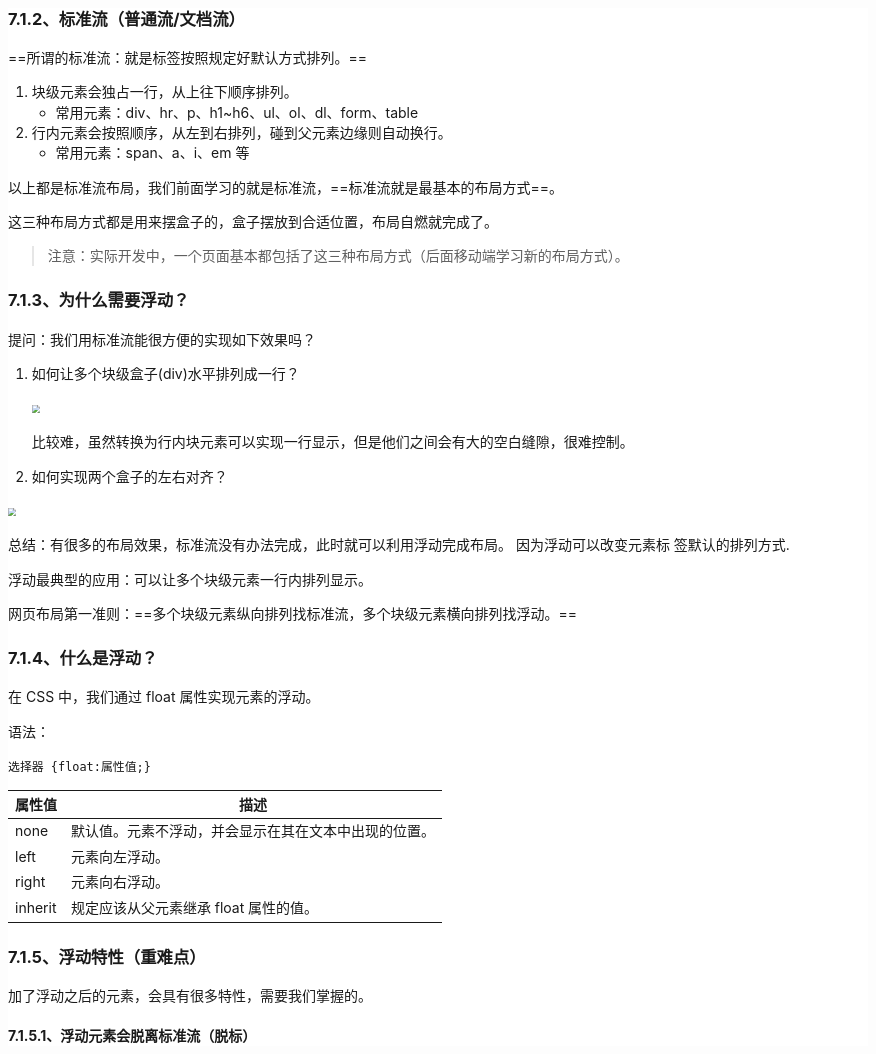 ### 7.1.2、标准流（普通流/文档流）

==所谓的标准流：就是标签按照规定好默认方式排列。==

1. 块级元素会独占一行，从上往下顺序排列。
   - 常用元素：div、hr、p、h1~h6、ul、ol、dl、form、table
2. 行内元素会按照顺序，从左到右排列，碰到父元素边缘则自动换行。
   - 常用元素：span、a、i、em 等

以上都是标准流布局，我们前面学习的就是标准流，==标准流就是最基本的布局方式==。

这三种布局方式都是用来摆盒子的，盒子摆放到合适位置，布局自燃就完成了。

> 注意：实际开发中，一个页面基本都包括了这三种布局方式（后面移动端学习新的布局方式）。

### 7.1.3、为什么需要浮动？

提问：我们用标准流能很方便的实现如下效果吗？

1. 如何让多个块级盒子(div)水平排列成一行？

   <img src="E:\笔记\图片\微信截图_20221026174919.png" style="zoom:50%;" />

   比较难，虽然转换为行内块元素可以实现一行显示，但是他们之间会有大的空白缝隙，很难控制。

2.  如何实现两个盒子的左右对齐？

<img src="E:\笔记\图片\微信截图_20221026175225.png" style="zoom: 50%;" />

总结：有很多的布局效果，标准流没有办法完成，此时就可以利用浮动完成布局。 因为浮动可以改变元素标 签默认的排列方式.

浮动最典型的应用：可以让多个块级元素一行内排列显示。

网页布局第一准则：==多个块级元素纵向排列找标准流，多个块级元素横向排列找浮动。==

### 7.1.4、什么是浮动？	

在 CSS 中，我们通过 float 属性实现元素的浮动。

语法：

`选择器 {float:属性值;}`

| 属性值  | 描述                                                 |
| ------- | ---------------------------------------------------- |
| none    | 默认值。元素不浮动，并会显示在其在文本中出现的位置。 |
| left    | 元素向左浮动。                                       |
| right   | 元素向右浮动。                                       |
| inherit | 规定应该从父元素继承 float 属性的值。                |

### 7.1.5、浮动特性（重难点）

加了浮动之后的元素，会具有很多特性，需要我们掌握的。

#### 7.1.5.1、浮动元素会脱离标准流（脱标）

